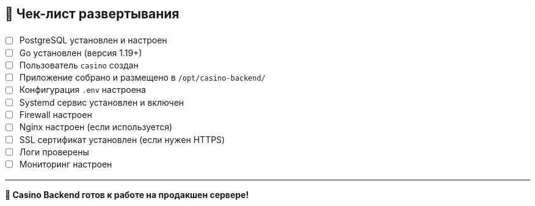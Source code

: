 ## 🎯 Чек-лист развертывания

- [ ] PostgreSQL установлен и настроен
- [ ] Go установлен (версия 1.19+)
- [ ] Пользователь `casino` создан
- [ ] Приложение собрано и размещено в `/opt/casino-backend/`
- [ ] Конфигурация `.env` настроена
- [ ] Systemd сервис установлен и включен
- [ ] Firewall настроен
- [ ] Nginx настроен (если используется)
- [ ] SSL сертификат установлен (если нужен HTTPS)
- [ ] Логи проверены
- [ ] Мониторинг настроен

---

**🚀 Casino Backend готов к работе на продакшен сервере!** 